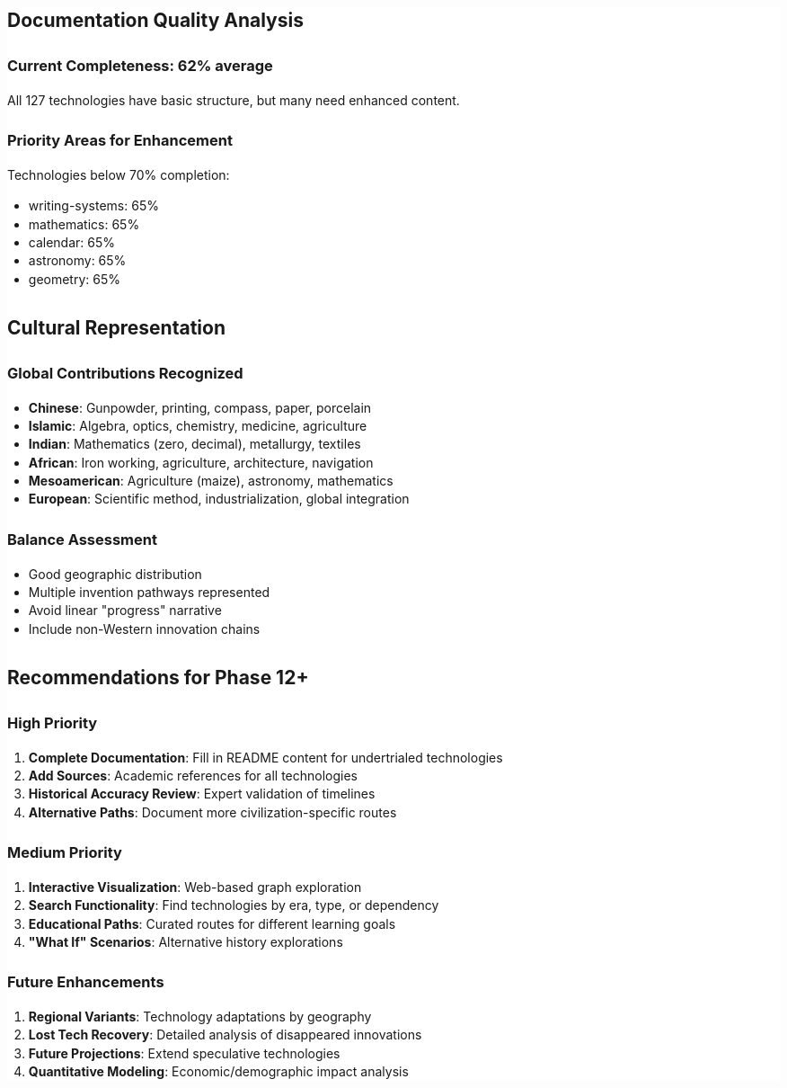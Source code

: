 ## Documentation Quality Analysis

### Current Completeness: 62% average
All 127 technologies have basic structure, but many need enhanced content.

### Priority Areas for Enhancement
Technologies below 70% completion:
- writing-systems: 65% 
- mathematics: 65%
- calendar: 65%
- astronomy: 65% 
- geometry: 65%

## Cultural Representation

### Global Contributions Recognized
- **Chinese**: Gunpowder, printing, compass, paper, porcelain
- **Islamic**: Algebra, optics, chemistry, medicine, agriculture
- **Indian**: Mathematics (zero, decimal), metallurgy, textiles
- **African**: Iron working, agriculture, architecture, navigation
- **Mesoamerican**: Agriculture (maize), astronomy, mathematics
- **European**: Scientific method, industrialization, global integration

### Balance Assessment
- Good geographic distribution
- Multiple invention pathways represented
- Avoid linear "progress" narrative
- Include non-Western innovation chains

## Recommendations for Phase 12+

### High Priority
1. **Complete Documentation**: Fill in README content for undertrialed technologies
2. **Add Sources**: Academic references for all technologies
3. **Historical Accuracy Review**: Expert validation of timelines
4. **Alternative Paths**: Document more civilization-specific routes

### Medium Priority  
1. **Interactive Visualization**: Web-based graph exploration
2. **Search Functionality**: Find technologies by era, type, or dependency
3. **Educational Paths**: Curated routes for different learning goals
4. **"What If" Scenarios**: Alternative history explorations

### Future Enhancements
1. **Regional Variants**: Technology adaptations by geography
2. **Lost Tech Recovery**: Detailed analysis of disappeared innovations
3. **Future Projections**: Extend speculative technologies
4. **Quantitative Modeling**: Economic/demographic impact analysis
